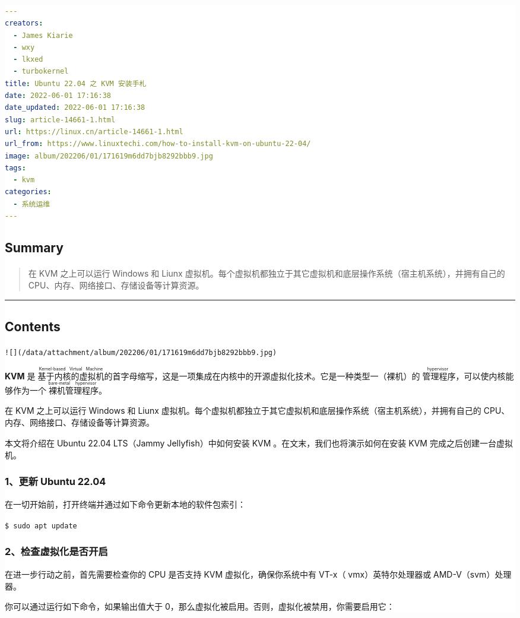 ```yaml
---
creators:
  - James Kiarie
  - wxy
  - lkxed
  - turbokernel
title: Ubuntu 22.04 之 KVM 安装手札
date: 2022-06-01 17:16:38
date_updated: 2022-06-01 17:16:38
slug: article-14661-1.html
url: https://linux.cn/article-14661-1.html
url_from: https://www.linuxtechi.com/how-to-install-kvm-on-ubuntu-22-04/
image: album/202206/01/171619m6dd7bjb8292bbb9.jpg
tags:
  - kvm
categories:
  - 系统运维
---
```


## Summary

> 在 KVM 之上可以运行 Windows 和 Liunx 虚拟机。每个虚拟机都独立于其它虚拟机和底层操作系统（宿主机系统），并拥有自己的 CPU、内存、网络接口、存储设备等计算资源。

***



## Contents

`![](/data/attachment/album/202206/01/171619m6dd7bjb8292bbb9.jpg)`

**KVM** 是 <ruby> 基于内核的虚拟机 <rt>  Kernel-based Virtual Machine </rt></ruby> 的首字母缩写，这是一项集成在内核中的开源虚拟化技术。它是一种类型一（裸机）的<ruby> 管理程序 <rt>  hypervisor </rt></ruby>，可以使内核能够作为一个<ruby> 裸机管理程序 <rt>  bare-metal hypervisor </rt></ruby>。

在 KVM 之上可以运行 Windows 和 Liunx 虚拟机。每个虚拟机都独立于其它虚拟机和底层操作系统（宿主机系统），并拥有自己的 CPU、内存、网络接口、存储设备等计算资源。

本文将介绍在 Ubuntu 22.04 LTS（Jammy Jellyfish）中如何安装 KVM 。在文末，我们也将演示如何在安装 KVM 完成之后创建一台虚拟机。

### 1、更新 Ubuntu 22.04

在一切开始前，打开终端并通过如下命令更新本地的软件包索引：

```shell
$ sudo apt update
```

### 2、检查虚拟化是否开启

在进一步行动之前，首先需要检查你的 CPU 是否支持 KVM 虚拟化，确保你系统中有 VT-x（ vmx）英特尔处理器或 AMD-V（svm）处理器。

你可以通过运行如下命令，如果输出值大于 0，那么虚拟化被启用。否则，虚拟化被禁用，你需要启用它：
